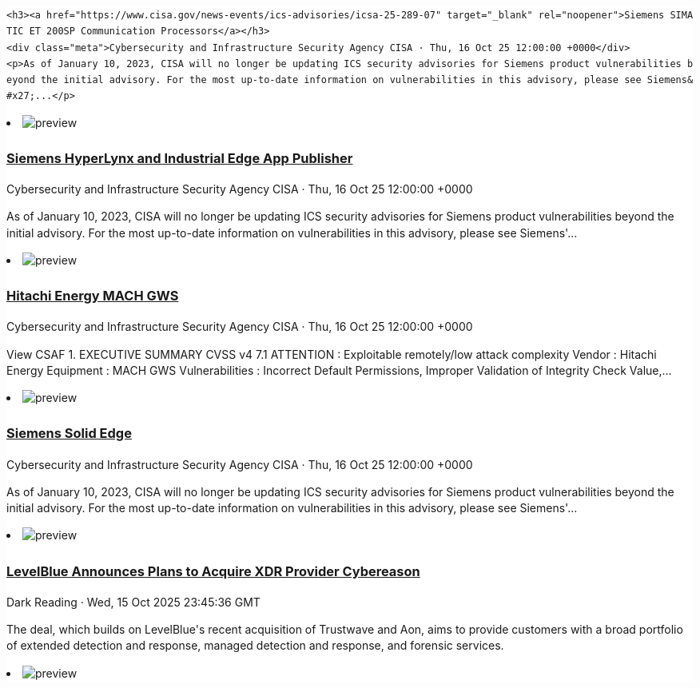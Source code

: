     <h3><a href="https://www.cisa.gov/news-events/ics-advisories/icsa-25-289-07" target="_blank" rel="noopener">Siemens SIMATIC ET 200SP Communication Processors</a></h3>
    <div class="meta">Cybersecurity and Infrastructure Security Agency CISA · Thu, 16 Oct 25 12:00:00 +0000</div>
    <p>As of January 10, 2023, CISA will no longer be updating ICS security advisories for Siemens product vulnerabilities beyond the initial advisory. For the most up-to-date information on vulnerabilities in this advisory, please see Siemens&#x27;...</p>
  </div>
</li>
<li class="card">
  <img src="https://www.cisa.gov/profiles/cisad8_gov/themes/custom/gesso/dist/images/us_flag_small.png" alt="preview">
  <div>
    <h3><a href="https://www.cisa.gov/news-events/ics-advisories/icsa-25-289-10" target="_blank" rel="noopener">Siemens HyperLynx and Industrial Edge App Publisher</a></h3>
    <div class="meta">Cybersecurity and Infrastructure Security Agency CISA · Thu, 16 Oct 25 12:00:00 +0000</div>
    <p>As of January 10, 2023, CISA will no longer be updating ICS security advisories for Siemens product vulnerabilities beyond the initial advisory. For the most up-to-date information on vulnerabilities in this advisory, please see Siemens&#x27;...</p>
  </div>
</li>
<li class="card">
  <img src="https://www.cisa.gov/profiles/cisad8_gov/themes/custom/gesso/dist/images/us_flag_small.png" alt="preview">
  <div>
    <h3><a href="https://www.cisa.gov/news-events/ics-advisories/icsa-25-289-11" target="_blank" rel="noopener">Hitachi Energy MACH GWS</a></h3>
    <div class="meta">Cybersecurity and Infrastructure Security Agency CISA · Thu, 16 Oct 25 12:00:00 +0000</div>
    <p>View CSAF 1. EXECUTIVE SUMMARY CVSS v4 7.1 ATTENTION : Exploitable remotely/low attack complexity Vendor : Hitachi Energy Equipment : MACH GWS Vulnerabilities : Incorrect Default Permissions, Improper Validation of Integrity Check Value,...</p>
  </div>
</li>
<li class="card">
  <img src="https://www.cisa.gov/profiles/cisad8_gov/themes/custom/gesso/dist/images/us_flag_small.png" alt="preview">
  <div>
    <h3><a href="https://www.cisa.gov/news-events/ics-advisories/icsa-25-289-05" target="_blank" rel="noopener">Siemens Solid Edge</a></h3>
    <div class="meta">Cybersecurity and Infrastructure Security Agency CISA · Thu, 16 Oct 25 12:00:00 +0000</div>
    <p>As of January 10, 2023, CISA will no longer be updating ICS security advisories for Siemens product vulnerabilities beyond the initial advisory. For the most up-to-date information on vulnerabilities in this advisory, please see Siemens&#x27;...</p>
  </div>
</li>
<li class="card">
  <img src="https://eu-images.contentstack.com/v3/assets/blt6d90778a997de1cd/bltf999ff06c39216c3/65c2989f8b307d040a0f39a9/artemisdiana-managed-detect-respond-shutterstock.jpg?width=1280&amp;auto=webp&amp;quality=80&amp;disable=upscale" alt="preview">
  <div>
    <h3><a href="https://www.darkreading.com/cyber-risk/levelblue-acquires-xdr-provider-cybereason" target="_blank" rel="noopener">LevelBlue Announces Plans to Acquire XDR Provider Cybereason</a></h3>
    <div class="meta">Dark Reading · Wed, 15 Oct 2025 23:45:36 GMT</div>
    <p>The deal, which builds on LevelBlue&#x27;s recent acquisition of Trustwave and Aon, aims to provide customers with a broad portfolio of extended detection and response, managed detection and response, and forensic services.</p>
  </div>
</li>
<li class="card">
  <img src="https://eu-images.contentstack.com/v3/assets/blt6d90778a997de1cd/blt6c9cb6851be75c71/68f00346996dacf756222f6c/elephant_Gulf_MG_shutterstock.jpg?width=1280&amp;auto=webp&amp;quality=80&amp;disable=upscale" alt="preview">
  <div>